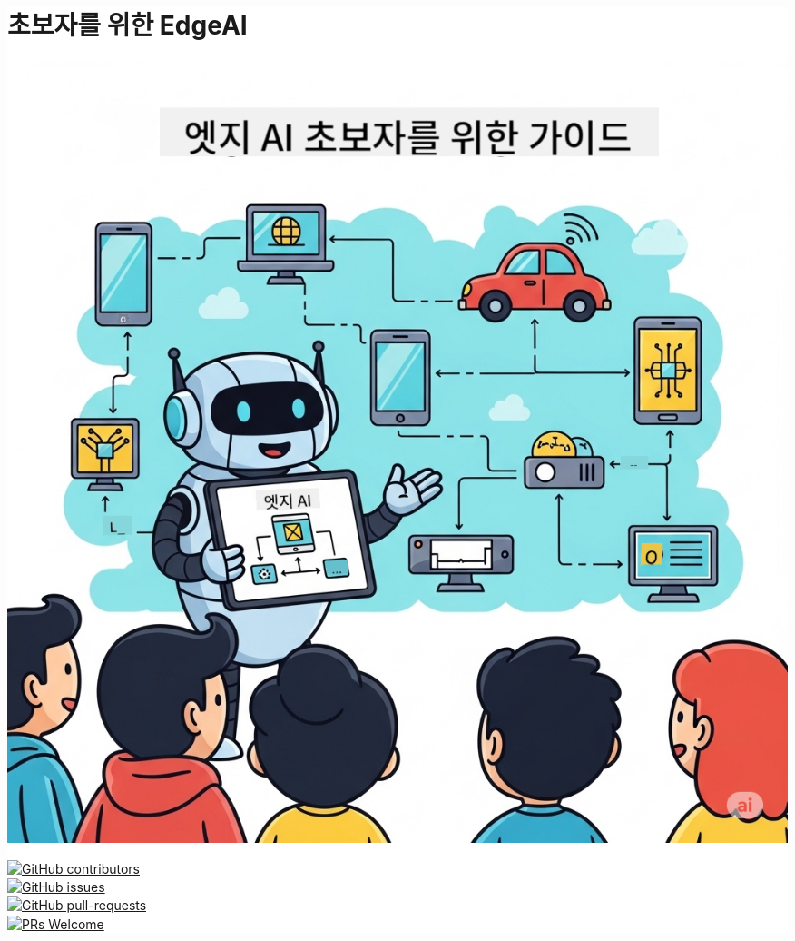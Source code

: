 
# 초보자를 위한 EdgeAI

![코스 커버 이미지](../../translated_images/cover.eb18d1b9605d754b30973f4e17c6e11ea4f8473d9686ee378d6e7b44e3c70ac7.ko.png)

[![GitHub contributors](https://img.shields.io/github/contributors/microsoft/edgeai-for-beginners.svg)](https://GitHub.com/microsoft/edgeai-for-beginners/graphs/contributors)  
[![GitHub issues](https://img.shields.io/github/issues/microsoft/edgeai-for-beginners.svg)](https://GitHub.com/microsoft/edgeai-for-beginners/issues)  
[![GitHub pull-requests](https://img.shields.io/github/issues-pr/microsoft/edgeai-for-beginners.svg)](https://GitHub.com/microsoft/edgeai-for-beginners/pulls)  
[![PRs Welcome](https://img.shields.io/badge/PRs-welcome-brightgreen.svg?style=flat-square)](http://makeapullrequest.com)  
